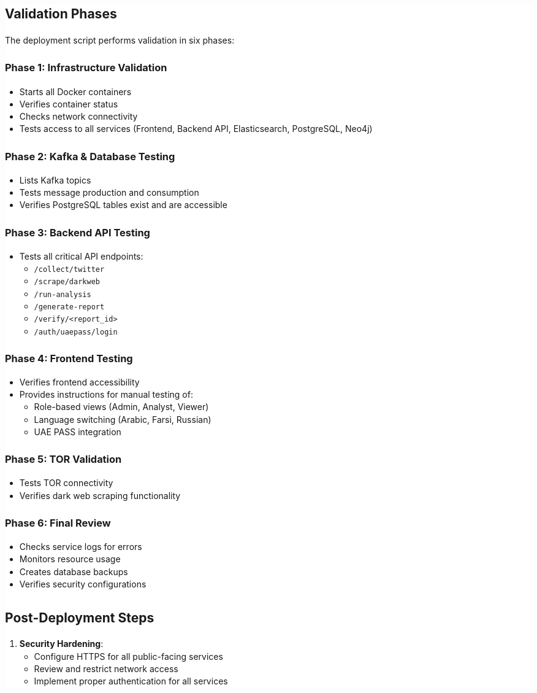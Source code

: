 ## Validation Phases

The deployment script performs validation in six phases:

### Phase 1: Infrastructure Validation

- Starts all Docker containers
- Verifies container status
- Checks network connectivity
- Tests access to all services (Frontend, Backend API, Elasticsearch, PostgreSQL, Neo4j)

### Phase 2: Kafka & Database Testing

- Lists Kafka topics
- Tests message production and consumption
- Verifies PostgreSQL tables exist and are accessible

### Phase 3: Backend API Testing

- Tests all critical API endpoints:
  - `/collect/twitter`
  - `/scrape/darkweb`
  - `/run-analysis`
  - `/generate-report`
  - `/verify/<report_id>`
  - `/auth/uaepass/login`

### Phase 4: Frontend Testing

- Verifies frontend accessibility
- Provides instructions for manual testing of:
  - Role-based views (Admin, Analyst, Viewer)
  - Language switching (Arabic, Farsi, Russian)
  - UAE PASS integration

### Phase 5: TOR Validation

- Tests TOR connectivity
- Verifies dark web scraping functionality

### Phase 6: Final Review

- Checks service logs for errors
- Monitors resource usage
- Creates database backups
- Verifies security configurations

## Post-Deployment Steps

1. **Security Hardening**:
   - Configure HTTPS for all public-facing services
   - Review and restrict network access
   - Implement proper authentication for all services
